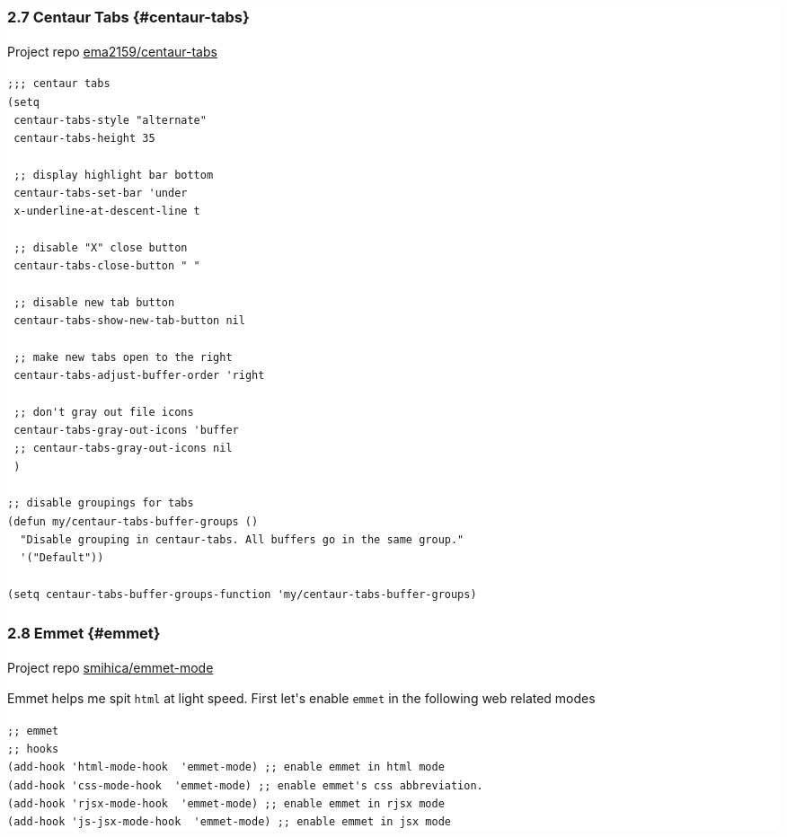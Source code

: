 
### <span class="section-num">2.7</span> Centaur Tabs {#centaur-tabs}

Project repo [ema2159/centaur-tabs](https://github.com/ema2159/centaur-tabs)

```emacs-lisp
;;; centaur tabs
(setq
 centaur-tabs-style "alternate"
 centaur-tabs-height 35

 ;; display highlight bar bottom
 centaur-tabs-set-bar 'under
 x-underline-at-descent-line t

 ;; disable "X" close button
 centaur-tabs-close-button " "

 ;; disable new tab button
 centaur-tabs-show-new-tab-button nil

 ;; make new tabs open to the right
 centaur-tabs-adjust-buffer-order 'right

 ;; don't gray out file icons
 centaur-tabs-gray-out-icons 'buffer
 ;; centaur-tabs-gray-out-icons nil
 )

;; disable groupings for tabs
(defun my/centaur-tabs-buffer-groups ()
  "Disable grouping in centaur-tabs. All buffers go in the same group."
  '("Default"))

(setq centaur-tabs-buffer-groups-function 'my/centaur-tabs-buffer-groups)
```


### <span class="section-num">2.8</span> Emmet {#emmet}

Project repo [smihica/emmet-mode](https://github.com/smihica/emmet-mode)

Emmet helps me spit `html` at light speed. First let's enable `emmet` in the following web related modes

```emacs-lisp
;; emmet
;; hooks
(add-hook 'html-mode-hook  'emmet-mode) ;; enable emmet in html mode
(add-hook 'css-mode-hook  'emmet-mode) ;; enable emmet's css abbreviation.
(add-hook 'rjsx-mode-hook  'emmet-mode) ;; enable emmet in rjsx mode
(add-hook 'js-jsx-mode-hook  'emmet-mode) ;; enable emmet in jsx mode
```
